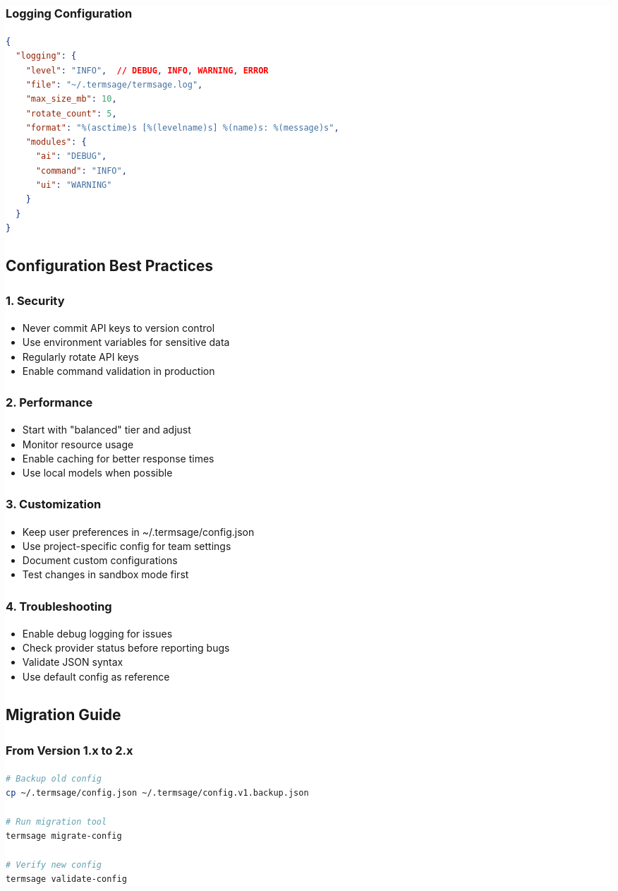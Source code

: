 ### Logging Configuration
```json
{
  "logging": {
    "level": "INFO",  // DEBUG, INFO, WARNING, ERROR
    "file": "~/.termsage/termsage.log",
    "max_size_mb": 10,
    "rotate_count": 5,
    "format": "%(asctime)s [%(levelname)s] %(name)s: %(message)s",
    "modules": {
      "ai": "DEBUG",
      "command": "INFO",
      "ui": "WARNING"
    }
  }
}
```

## Configuration Best Practices

### 1. Security
- Never commit API keys to version control
- Use environment variables for sensitive data
- Regularly rotate API keys
- Enable command validation in production

### 2. Performance
- Start with "balanced" tier and adjust
- Monitor resource usage
- Enable caching for better response times
- Use local models when possible

### 3. Customization
- Keep user preferences in ~/.termsage/config.json
- Use project-specific config for team settings
- Document custom configurations
- Test changes in sandbox mode first

### 4. Troubleshooting
- Enable debug logging for issues
- Check provider status before reporting bugs
- Validate JSON syntax
- Use default config as reference

## Migration Guide

### From Version 1.x to 2.x
```bash
# Backup old config
cp ~/.termsage/config.json ~/.termsage/config.v1.backup.json

# Run migration tool
termsage migrate-config

# Verify new config
termsage validate-config
```

